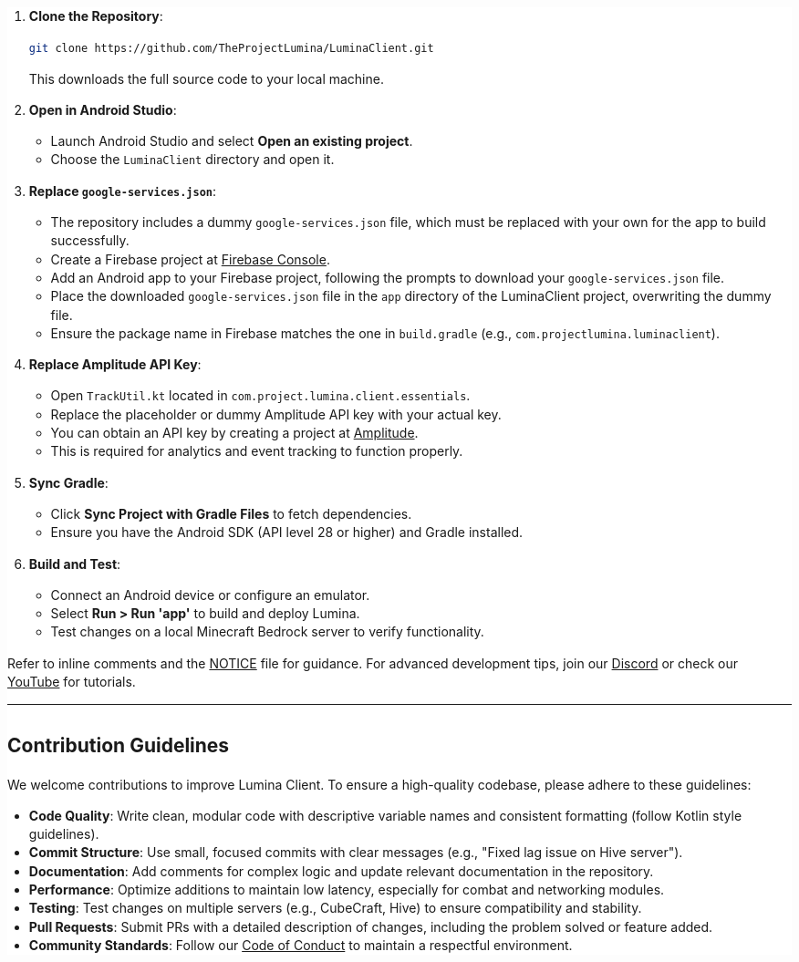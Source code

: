 1. **Clone the Repository**:

    ```bash
    git clone https://github.com/TheProjectLumina/LuminaClient.git
    ```

   This downloads the full source code to your local machine.

2. **Open in Android Studio**:

   - Launch Android Studio and select **Open an existing project**.
   - Choose the `LuminaClient` directory and open it.

3. **Replace `google-services.json`**:

   - The repository includes a dummy `google-services.json` file, which must be replaced with your own for the app to build successfully.
   - Create a Firebase project at [Firebase Console](https://console.firebase.google.com/).
   - Add an Android app to your Firebase project, following the prompts to download your `google-services.json` file.
   - Place the downloaded `google-services.json` file in the `app` directory of the LuminaClient project, overwriting the dummy file.
   - Ensure the package name in Firebase matches the one in `build.gradle` (e.g., `com.projectlumina.luminaclient`).

4. **Replace Amplitude API Key**:

   - Open `TrackUtil.kt` located in `com.project.lumina.client.essentials`.
   - Replace the placeholder or dummy Amplitude API key with your actual key.
   - You can obtain an API key by creating a project at [Amplitude](https://amplitude.com/).
   - This is required for analytics and event tracking to function properly.

5. **Sync Gradle**:

   - Click **Sync Project with Gradle Files** to fetch dependencies.
   - Ensure you have the Android SDK (API level 28 or higher) and Gradle installed.

6. **Build and Test**:

   - Connect an Android device or configure an emulator.
   - Select **Run > Run 'app'** to build and deploy Lumina.
   - Test changes on a local Minecraft Bedrock server to verify functionality.

Refer to inline comments and the [NOTICE](https://github.com/TheProjectLumina/LuminaClient/blob/main/NOTICE) file for guidance. For advanced development tips, join our [Discord](https://discord.gg/78bqDpAHmK) or check our [YouTube](https://youtube.com/@prlumina) for tutorials.

---

## Contribution Guidelines

We welcome contributions to improve Lumina Client. To ensure a high-quality codebase, please adhere to these guidelines:

- **Code Quality**: Write clean, modular code with descriptive variable names and consistent formatting (follow Kotlin style guidelines).
- **Commit Structure**: Use small, focused commits with clear messages (e.g., "Fixed lag issue on Hive server").
- **Documentation**: Add comments for complex logic and update relevant documentation in the repository.
- **Performance**: Optimize additions to maintain low latency, especially for combat and networking modules.
- **Testing**: Test changes on multiple servers (e.g., CubeCraft, Hive) to ensure compatibility and stability.
- **Pull Requests**: Submit PRs with a detailed description of changes, including the problem solved or feature added.
- **Community Standards**: Follow our [Code of Conduct](https://github.com/TheProjectLumina/LuminaClient/blob/main/CODE_OF_CONDUCT.md) to maintain a respectful environment.
